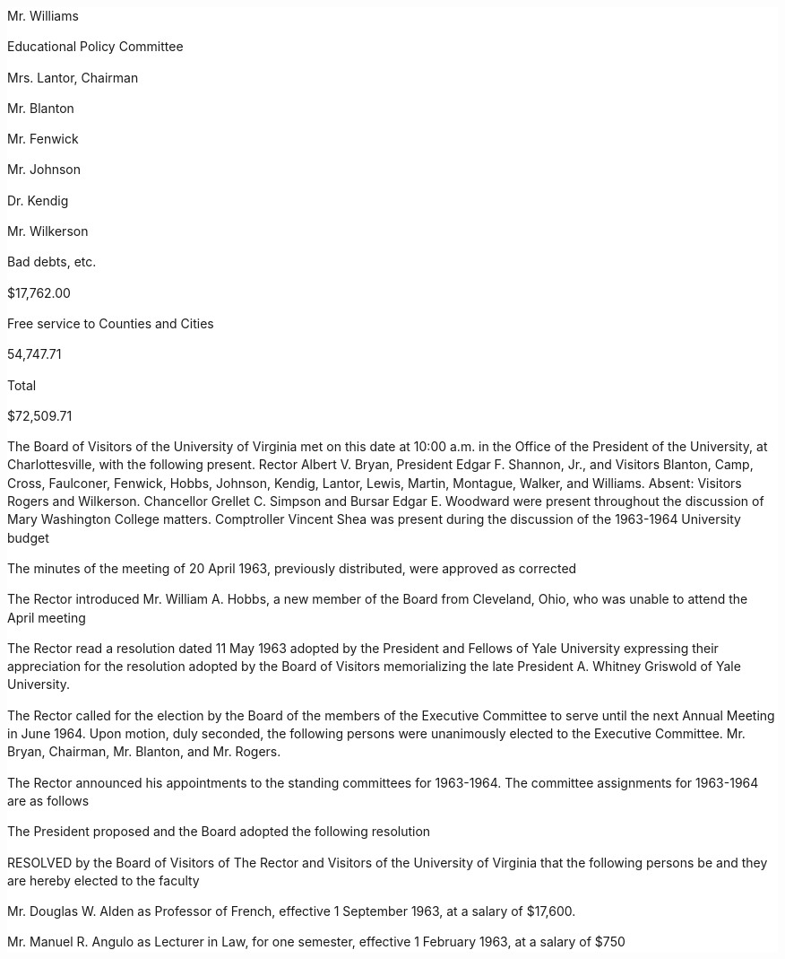 Mr. Williams

Educational Policy Committee

Mrs. Lantor, Chairman

Mr. Blanton

Mr. Fenwick

Mr. Johnson

Dr. Kendig

Mr. Wilkerson

Bad debts, etc.

$17,762.00

Free service to Counties and Cities

54,747.71

Total

$72,509.71

The Board of Visitors of the University of Virginia met on this date at 10:00 a.m. in the Office of the President of the University, at Charlottesville, with the following present. Rector Albert V. Bryan, President Edgar F. Shannon, Jr., and Visitors Blanton, Camp, Cross, Faulconer, Fenwick, Hobbs, Johnson, Kendig, Lantor, Lewis, Martin, Montague, Walker, and Williams. Absent: Visitors Rogers and Wilkerson. Chancellor Grellet C. Simpson and Bursar Edgar E. Woodward were present throughout the discussion of Mary Washington College matters. Comptroller Vincent Shea was present during the discussion of the 1963-1964 University budget

The minutes of the meeting of 20 April 1963, previously distributed, were approved as corrected

The Rector introduced Mr. William A. Hobbs, a new member of the Board from Cleveland, Ohio, who was unable to attend the April meeting

The Rector read a resolution dated 11 May 1963 adopted by the President and Fellows of Yale University expressing their appreciation for the resolution adopted by the Board of Visitors memorializing the late President A. Whitney Griswold of Yale University.

The Rector called for the election by the Board of the members of the Executive Committee to serve until the next Annual Meeting in June 1964. Upon motion, duly seconded, the following persons were unanimously elected to the Executive Committee. Mr. Bryan, Chairman, Mr. Blanton, and Mr. Rogers.

The Rector announced his appointments to the standing committees for 1963-1964. The committee assignments for 1963-1964 are as follows

The President proposed and the Board adopted the following resolution

RESOLVED by the Board of Visitors of The Rector and Visitors of the University of Virginia that the following persons be and they are hereby elected to the faculty

Mr. Douglas W. Alden as Professor of French, effective 1 September 1963, at a salary of $17,600.

Mr. Manuel R. Angulo as Lecturer in Law, for one semester, effective 1 February 1963, at a salary of $750
